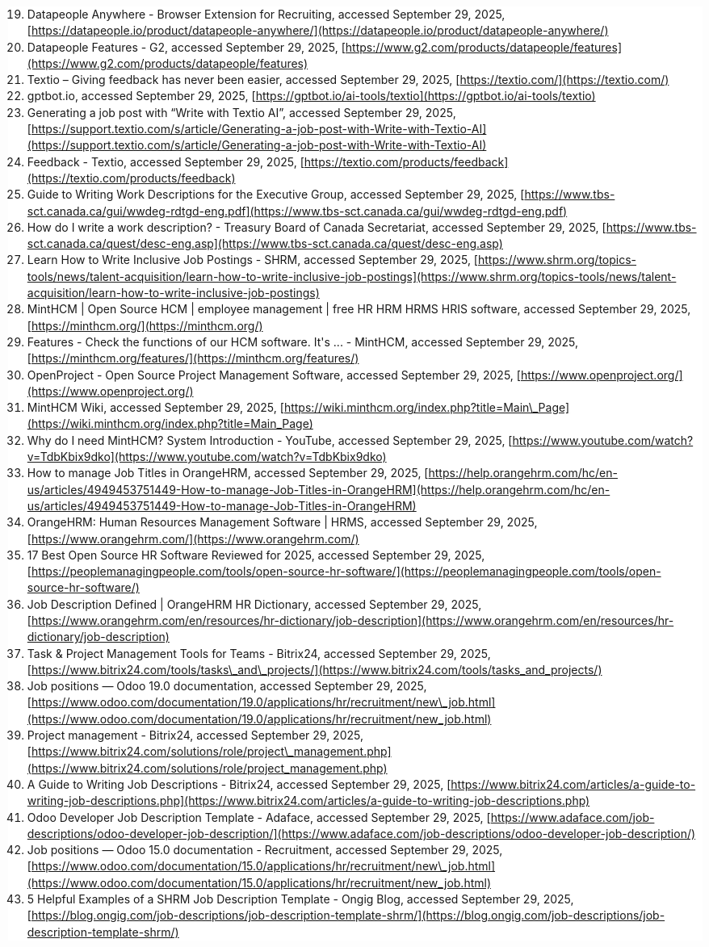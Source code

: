 19. Datapeople Anywhere \- Browser Extension for Recruiting, accessed September 29, 2025, [https://datapeople.io/product/datapeople-anywhere/](https://datapeople.io/product/datapeople-anywhere/)  
20. Datapeople Features \- G2, accessed September 29, 2025, [https://www.g2.com/products/datapeople/features](https://www.g2.com/products/datapeople/features)  
21. Textio – Giving feedback has never been easier, accessed September 29, 2025, [https://textio.com/](https://textio.com/)  
22. gptbot.io, accessed September 29, 2025, [https://gptbot.io/ai-tools/textio](https://gptbot.io/ai-tools/textio)  
23. Generating a job post with “Write with Textio AI”, accessed September 29, 2025, [https://support.textio.com/s/article/Generating-a-job-post-with-Write-with-Textio-AI](https://support.textio.com/s/article/Generating-a-job-post-with-Write-with-Textio-AI)  
24. Feedback \- Textio, accessed September 29, 2025, [https://textio.com/products/feedback](https://textio.com/products/feedback)  
25. Guide to Writing Work Descriptions for the Executive Group, accessed September 29, 2025, [https://www.tbs-sct.canada.ca/gui/wwdeg-rdtgd-eng.pdf](https://www.tbs-sct.canada.ca/gui/wwdeg-rdtgd-eng.pdf)  
26. How do I write a work description? \- Treasury Board of Canada Secretariat, accessed September 29, 2025, [https://www.tbs-sct.canada.ca/quest/desc-eng.asp](https://www.tbs-sct.canada.ca/quest/desc-eng.asp)  
27. Learn How to Write Inclusive Job Postings \- SHRM, accessed September 29, 2025, [https://www.shrm.org/topics-tools/news/talent-acquisition/learn-how-to-write-inclusive-job-postings](https://www.shrm.org/topics-tools/news/talent-acquisition/learn-how-to-write-inclusive-job-postings)  
28. MintHCM | Open Source HCM | employee management | free HR HRM HRMS HRIS software, accessed September 29, 2025, [https://minthcm.org/](https://minthcm.org/)  
29. Features \- Check the functions of our HCM software. It's ... \- MintHCM, accessed September 29, 2025, [https://minthcm.org/features/](https://minthcm.org/features/)  
30. OpenProject \- Open Source Project Management Software, accessed September 29, 2025, [https://www.openproject.org/](https://www.openproject.org/)  
31. MintHCM Wiki, accessed September 29, 2025, [https://wiki.minthcm.org/index.php?title=Main\_Page](https://wiki.minthcm.org/index.php?title=Main_Page)  
32. Why do I need MintHCM? System Introduction \- YouTube, accessed September 29, 2025, [https://www.youtube.com/watch?v=TdbKbix9dko](https://www.youtube.com/watch?v=TdbKbix9dko)  
33. How to manage Job Titles in OrangeHRM, accessed September 29, 2025, [https://help.orangehrm.com/hc/en-us/articles/4949453751449-How-to-manage-Job-Titles-in-OrangeHRM](https://help.orangehrm.com/hc/en-us/articles/4949453751449-How-to-manage-Job-Titles-in-OrangeHRM)  
34. OrangeHRM: Human Resources Management Software | HRMS, accessed September 29, 2025, [https://www.orangehrm.com/](https://www.orangehrm.com/)  
35. 17 Best Open Source HR Software Reviewed for 2025, accessed September 29, 2025, [https://peoplemanagingpeople.com/tools/open-source-hr-software/](https://peoplemanagingpeople.com/tools/open-source-hr-software/)  
36. Job Description Defined | OrangeHRM HR Dictionary, accessed September 29, 2025, [https://www.orangehrm.com/en/resources/hr-dictionary/job-description](https://www.orangehrm.com/en/resources/hr-dictionary/job-description)  
37. Task & Project Management Tools for Teams \- Bitrix24, accessed September 29, 2025, [https://www.bitrix24.com/tools/tasks\_and\_projects/](https://www.bitrix24.com/tools/tasks_and_projects/)  
38. Job positions — Odoo 19.0 documentation, accessed September 29, 2025, [https://www.odoo.com/documentation/19.0/applications/hr/recruitment/new\_job.html](https://www.odoo.com/documentation/19.0/applications/hr/recruitment/new_job.html)  
39. Project management \- Bitrix24, accessed September 29, 2025, [https://www.bitrix24.com/solutions/role/project\_management.php](https://www.bitrix24.com/solutions/role/project_management.php)  
40. A Guide to Writing Job Descriptions \- Bitrix24, accessed September 29, 2025, [https://www.bitrix24.com/articles/a-guide-to-writing-job-descriptions.php](https://www.bitrix24.com/articles/a-guide-to-writing-job-descriptions.php)  
41. Odoo Developer Job Description Template \- Adaface, accessed September 29, 2025, [https://www.adaface.com/job-descriptions/odoo-developer-job-description/](https://www.adaface.com/job-descriptions/odoo-developer-job-description/)  
42. Job positions — Odoo 15.0 documentation \- Recruitment, accessed September 29, 2025, [https://www.odoo.com/documentation/15.0/applications/hr/recruitment/new\_job.html](https://www.odoo.com/documentation/15.0/applications/hr/recruitment/new_job.html)  
43. 5 Helpful Examples of a SHRM Job Description Template \- Ongig Blog, accessed September 29, 2025, [https://blog.ongig.com/job-descriptions/job-description-template-shrm/](https://blog.ongig.com/job-descriptions/job-description-template-shrm/)  